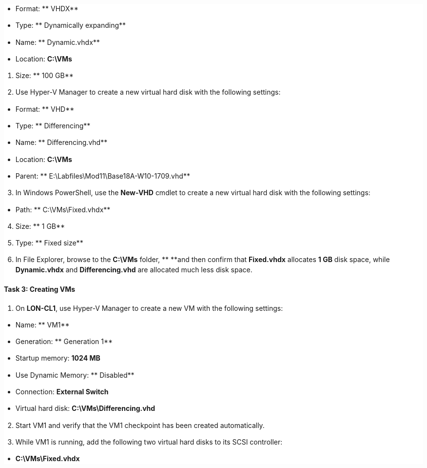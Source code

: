 
- Format: ** VHDX**

- Type: ** Dynamically expanding**

- Name: ** Dynamic.vhdx**

- Location:  **C:\VMs**


1. Size: ** 100 GB**

2. Use Hyper-V Manager to create a new virtual hard disk with the following settings:


- Format: ** VHD**

- Type: ** Differencing**

- Name: ** Differencing.vhd**

- Location:  **C:\VMs**

- Parent: ** E:\Labfiles\Mod11\Base18A-W10-1709.vhd**


3. In Windows PowerShell, use the  **New-VHD** cmdlet to create a new virtual hard disk with the following settings:


- Path: ** C:\VMs\Fixed.vhdx**


4. Size: ** 1 GB**

5. Type: ** Fixed size**

6. In File Explorer, browse to the  **C:\VMs** folder, ** **and then confirm that  **Fixed.vhdx** allocates **1 GB** disk space, while **Dynamic.vhdx** and **Differencing.vhd** are allocated much less disk space.



#### Task 3: Creating VMs
  
1. On  **LON-CL1**, use Hyper-V Manager to create a new VM with the following settings:


- Name: ** VM1**

- Generation: ** Generation 1**

- Startup memory:  **1024 MB**

- Use Dynamic Memory: ** Disabled**

- Connection:  **External Switch**

- Virtual hard disk:  **C:\VMs\Differencing.vhd**


2. Start VM1 and verify that the VM1 checkpoint has been created automatically.

3. While VM1 is running, add the following two virtual hard disks to its SCSI controller:

  -  **C:\VMs\Fixed.vhdx**
